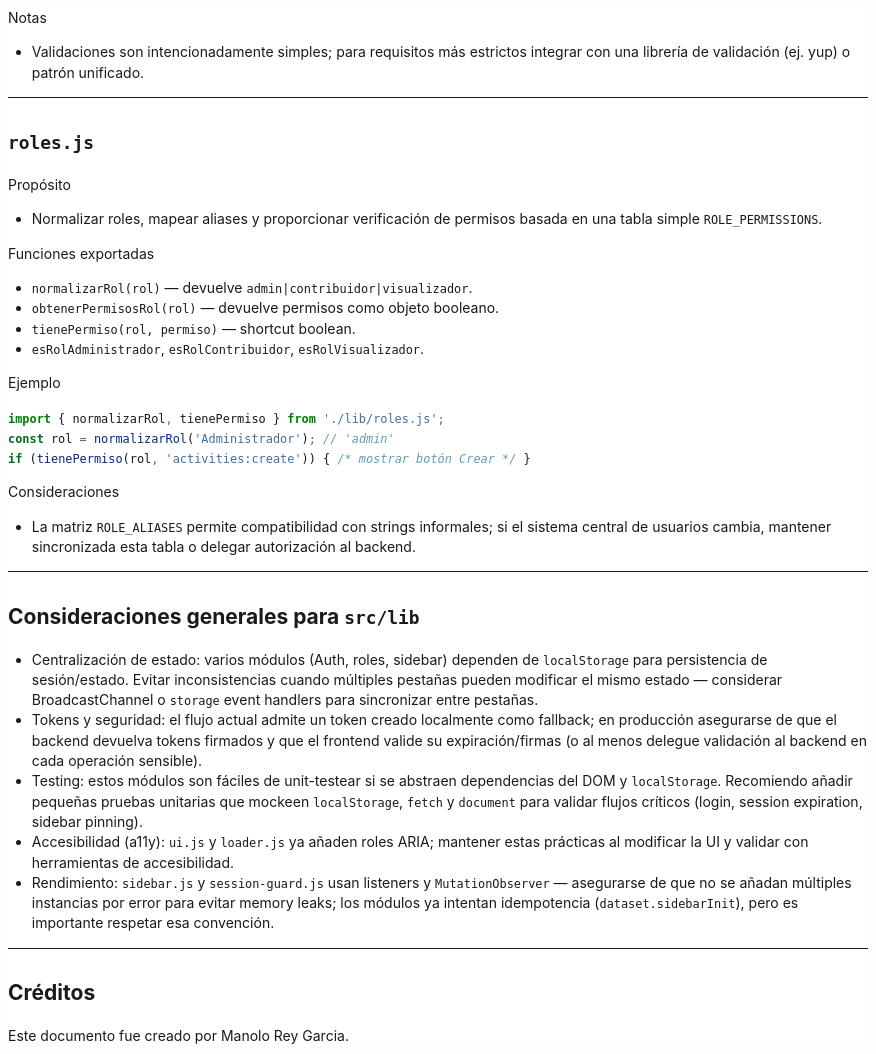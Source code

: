 Notas
- Validaciones son intencionadamente simples; para requisitos más estrictos integrar con una librería de validación (ej. yup) o patrón unificado.

---

## `roles.js`

Propósito
- Normalizar roles, mapear aliases y proporcionar verificación de permisos basada en una tabla simple `ROLE_PERMISSIONS`.

Funciones exportadas
- `normalizarRol(rol)` — devuelve `admin|contribuidor|visualizador`.
- `obtenerPermisosRol(rol)` — devuelve permisos como objeto booleano.
- `tienePermiso(rol, permiso)` — shortcut boolean.
- `esRolAdministrador`, `esRolContribuidor`, `esRolVisualizador`.

Ejemplo

```javascript
import { normalizarRol, tienePermiso } from './lib/roles.js';
const rol = normalizarRol('Administrador'); // 'admin'
if (tienePermiso(rol, 'activities:create')) { /* mostrar botón Crear */ }
```

Consideraciones
- La matriz `ROLE_ALIASES` permite compatibilidad con strings informales; si el sistema central de usuarios cambia, mantener sincronizada esta tabla o delegar autorización al backend.

---

## Consideraciones generales para `src/lib`

- Centralización de estado: varios módulos (Auth, roles, sidebar) dependen de `localStorage` para persistencia de sesión/estado. Evitar inconsistencias cuando múltiples pestañas pueden modificar el mismo estado — considerar BroadcastChannel o `storage` event handlers para sincronizar entre pestañas.
- Tokens y seguridad: el flujo actual admite un token creado localmente como fallback; en producción asegurarse de que el backend devuelva tokens firmados y que el frontend valide su expiración/firmas (o al menos delegue validación al backend en cada operación sensible).
- Testing: estos módulos son fáciles de unit-testear si se abstraen dependencias del DOM y `localStorage`. Recomiendo añadir pequeñas pruebas unitarias que mockeen `localStorage`, `fetch` y `document` para validar flujos críticos (login, session expiration, sidebar pinning).
- Accesibilidad (a11y): `ui.js` y `loader.js` ya añaden roles ARIA; mantener estas prácticas al modificar la UI y validar con herramientas de accesibilidad.
- Rendimiento: `sidebar.js` y `session-guard.js` usan listeners y `MutationObserver` — asegurarse de que no se añadan múltiples instancias por error para evitar memory leaks; los módulos ya intentan idempotencia (`dataset.sidebarInit`), pero es importante respetar esa convención.

---

## Créditos

Este documento fue creado por Manolo Rey Garcia.
